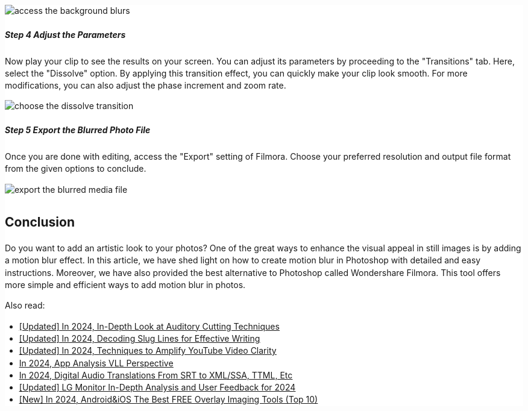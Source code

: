 ![access the background blurs](https://images.wondershare.com/filmora/article-images/2022/12/motion-blur-to-photos-10.jpg)

##### Step 4 Adjust the Parameters

Now play your clip to see the results on your screen. You can adjust its parameters by proceeding to the "Transitions" tab. Here, select the "Dissolve" option. By applying this transition effect, you can quickly make your clip look smooth. For more modifications, you can also adjust the phase increment and zoom rate.

![choose the dissolve transition](https://images.wondershare.com/filmora/article-images/2022/12/motion-blur-to-photos-11.jpg)

##### Step 5 Export the Blurred Photo File

Once you are done with editing, access the "Export" setting of Filmora. Choose your preferred resolution and output file format from the given options to conclude.

![export the blurred media file](https://images.wondershare.com/filmora/article-images/2022/12/motion-blur-to-photos-12.jpg)

## Conclusion

Do you want to add an artistic look to your photos? One of the great ways to enhance the visual appeal in still images is by adding a motion blur effect. In this article, we have shed light on how to create motion blur in Photoshop with detailed and easy instructions. Moreover, we have also provided the best alternative to Photoshop called Wondershare Filmora. This tool offers more simple and efficient ways to add motion blur in photos.

<ins class="adsbygoogle"
     style="display:block"
     data-ad-format="autorelaxed"
     data-ad-client="ca-pub-7571918770474297"
     data-ad-slot="1223367746"></ins>

<ins class="adsbygoogle"
     style="display:block"
     data-ad-format="autorelaxed"
     data-ad-client="ca-pub-7571918770474297"
     data-ad-slot="1223367746"></ins>



<ins class="adsbygoogle"
     style="display:block"
     data-ad-client="ca-pub-7571918770474297"
     data-ad-slot="8358498916"
     data-ad-format="auto"
     data-full-width-responsive="true"></ins>


<span class="atpl-alsoreadstyle">Also read:</span>
<div><ul>
<li><a href="https://fox-cloud.techidaily.com/updated-in-2024-in-depth-look-at-auditory-cutting-techniques/"><u>[Updated] In 2024, In-Depth Look at Auditory Cutting Techniques</u></a></li>
<li><a href="https://fox-cloud.techidaily.com/updated-in-2024-decoding-slug-lines-for-effective-writing/"><u>[Updated] In 2024, Decoding Slug Lines for Effective Writing</u></a></li>
<li><a href="https://fox-cloud.techidaily.com/updated-in-2024-techniques-to-amplify-youtube-video-clarity/"><u>[Updated] In 2024, Techniques to Amplify YouTube Video Clarity</u></a></li>
<li><a href="https://fox-cloud.techidaily.com/in-2024-app-analysis-vll-perspective/"><u>In 2024, App Analysis  VLL Perspective</u></a></li>
<li><a href="https://fox-cloud.techidaily.com/in-2024-digital-audio-translations-from-srt-to-xmlssa-ttml-etc/"><u>In 2024, Digital Audio Translations  From SRT to XML/SSA, TTML, Etc</u></a></li>
<li><a href="https://fox-cloud.techidaily.com/updated-lg-monitor-in-depth-analysis-and-user-feedback-for-2024/"><u>[Updated] LG Monitor  In-Depth Analysis and User Feedback for 2024</u></a></li>
<li><a href="https://fox-cloud.techidaily.com/new-in-2024-androidandios-the-best-free-overlay-imaging-tools-top-10/"><u>[New] In 2024, Android&iOS  The Best FREE Overlay Imaging Tools (Top 10)</u></a></li>